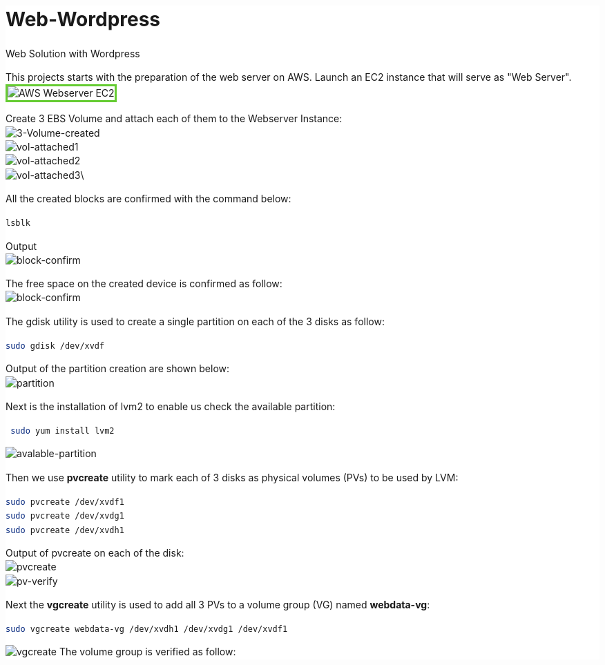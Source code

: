 # Web-Wordpress
Web Solution with Wordpress

This projects starts with the preparation of the web server on AWS.
Launch an EC2 instance that will serve as "Web Server".\
<img width="716" alt="AWS Webserver EC2" style="border:3px solid #66CC33" src="https://user-images.githubusercontent.com/61512079/177868441-57c579a7-a92b-451d-8596-87f5237faff1.PNG">

Create 3 EBS Volume and attach each of them to the Webserver Instance:\
<img width="766" alt="3-Volume-created" src="https://user-images.githubusercontent.com/61512079/177868598-8a1134b7-f733-4de3-b6cd-700e89074d76.PNG">\
<img width="492" alt="vol-attached1" src="https://user-images.githubusercontent.com/61512079/177868672-caa0b29a-359d-4239-93d1-6dc71e3c672d.PNG">\
<img width="492" alt="vol-attached2" src="https://user-images.githubusercontent.com/61512079/177868699-9d9e18ee-f969-4ee7-87b4-16d6e3abb489.PNG">\
<img width="494" alt="vol-attached3" src="https://user-images.githubusercontent.com/61512079/177868743-f6d5bf61-11b4-4248-8721-159608b9e788.PNG">\

All the created blocks are confirmed with the command below:
```bash
lsblk
```
Output\
<img width="301" alt="block-confirm" src="https://user-images.githubusercontent.com/61512079/177872560-cdb49cf1-d22f-4517-ba9e-97683d47642f.PNG">

The free space on the created device is confirmed as follow:\
<img width="301" alt="block-confirm" src="https://user-images.githubusercontent.com/61512079/177872893-ad987648-dd72-49d2-91d5-caeaf711cb82.PNG">

The gdisk utility is used to create a single partition on each of the 3 disks as follow:
```bash
sudo gdisk /dev/xvdf
```
Output of the partition creation are shown below:\
<img width="254" alt="partition" src="https://user-images.githubusercontent.com/61512079/177877199-de848ac6-ea9b-4afe-8b47-cf6b39039196.PNG">

Next is the installation of lvm2 to enable us check the available partition:
```bash
 sudo yum install lvm2
```
<img width="287" alt="avalable-partition" src="https://user-images.githubusercontent.com/61512079/177877634-ed07b1a5-e8d2-48bd-8abb-20214766942d.PNG">

Then we use **pvcreate** utility to mark each of 3 disks as physical volumes (PVs) to be used by LVM:
```bash
sudo pvcreate /dev/xvdf1
sudo pvcreate /dev/xvdg1
sudo pvcreate /dev/xvdh1
```
Output of pvcreate on each of the disk:\
<img width="336" alt="pvcreate" src="https://user-images.githubusercontent.com/61512079/177878056-be1ca9f5-ba4d-4c4d-8ee1-94af5995f41a.PNG">\
<img width="254" alt="pv-verify" src="https://user-images.githubusercontent.com/61512079/177878186-b17c10b4-4862-43b7-b7a1-36e2a84582bf.PNG">

Next the **vgcreate** utility is used to add all 3 PVs to a volume group (VG) named  **webdata-vg**:
```bash
sudo vgcreate webdata-vg /dev/xvdh1 /dev/xvdg1 /dev/xvdf1
```
<img width="528" alt="vgcreate" src="https://user-images.githubusercontent.com/61512079/177878530-d8833d81-8bc0-4454-929e-d55a5a0fa336.PNG">
The volume group is verified as follow:
